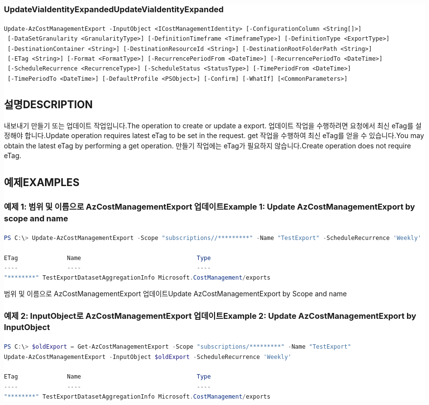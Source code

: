 ### <span data-ttu-id="d9a3c-109">UpdateViaIdentityExpanded</span><span class="sxs-lookup"><span data-stu-id="d9a3c-109">UpdateViaIdentityExpanded</span></span>
```
Update-AzCostManagementExport -InputObject <ICostManagementIdentity> [-ConfigurationColumn <String[]>]
 [-DataSetGranularity <GranularityType>] [-DefinitionTimeframe <TimeframeType>] [-DefinitionType <ExportType>]
 [-DestinationContainer <String>] [-DestinationResourceId <String>] [-DestinationRootFolderPath <String>]
 [-ETag <String>] [-Format <FormatType>] [-RecurrencePeriodFrom <DateTime>] [-RecurrencePeriodTo <DateTime>]
 [-ScheduleRecurrence <RecurrenceType>] [-ScheduleStatus <StatusType>] [-TimePeriodFrom <DateTime>]
 [-TimePeriodTo <DateTime>] [-DefaultProfile <PSObject>] [-Confirm] [-WhatIf] [<CommonParameters>]
```

## <span data-ttu-id="d9a3c-110">설명</span><span class="sxs-lookup"><span data-stu-id="d9a3c-110">DESCRIPTION</span></span>
<span data-ttu-id="d9a3c-111">내보내기 만들기 또는 업데이트 작업입니다.</span><span class="sxs-lookup"><span data-stu-id="d9a3c-111">The operation to create or update a export.</span></span>
<span data-ttu-id="d9a3c-112">업데이트 작업을 수행하려면 요청에서 최신 eTag를 설정해야 합니다.</span><span class="sxs-lookup"><span data-stu-id="d9a3c-112">Update operation requires latest eTag to be set in the request.</span></span>
<span data-ttu-id="d9a3c-113">get 작업을 수행하여 최신 eTag를 얻을 수 있습니다.</span><span class="sxs-lookup"><span data-stu-id="d9a3c-113">You may obtain the latest eTag by performing a get operation.</span></span>
<span data-ttu-id="d9a3c-114">만들기 작업에는 eTag가 필요하지 않습니다.</span><span class="sxs-lookup"><span data-stu-id="d9a3c-114">Create operation does not require eTag.</span></span>

## <span data-ttu-id="d9a3c-115">예제</span><span class="sxs-lookup"><span data-stu-id="d9a3c-115">EXAMPLES</span></span>

### <span data-ttu-id="d9a3c-116">예제 1: 범위 및 이름으로 AzCostManagementExport 업데이트</span><span class="sxs-lookup"><span data-stu-id="d9a3c-116">Example 1: Update AzCostManagementExport by scope and name</span></span>
```powershell
PS C:\> Update-AzCostManagementExport -Scope "subscriptions//*********" -Name "TestExport" -ScheduleRecurrence 'Weekly'

ETag              Name                                 Type
----              ----                                 ----
"********" TestExportDatasetAggregationInfo Microsoft.CostManagement/exports
```

<span data-ttu-id="d9a3c-117">범위 및 이름으로 AzCostManagementExport 업데이트</span><span class="sxs-lookup"><span data-stu-id="d9a3c-117">Update AzCostManagementExport by Scope and name</span></span>

### <span data-ttu-id="d9a3c-118">예제 2: InputObject로 AzCostManagementExport 업데이트</span><span class="sxs-lookup"><span data-stu-id="d9a3c-118">Example 2: Update AzCostManagementExport by InputObject</span></span>
```powershell
PS C:\> $oldExport = Get-AzCostManagementExport -Scope "subscriptions/*********" -Name "TestExport"
Update-AzCostManagementExport -InputObject $oldExport -ScheduleRecurrence 'Weekly'

ETag              Name                                 Type
----              ----                                 ----
"********" TestExportDatasetAggregationInfo Microsoft.CostManagement/exports
```

